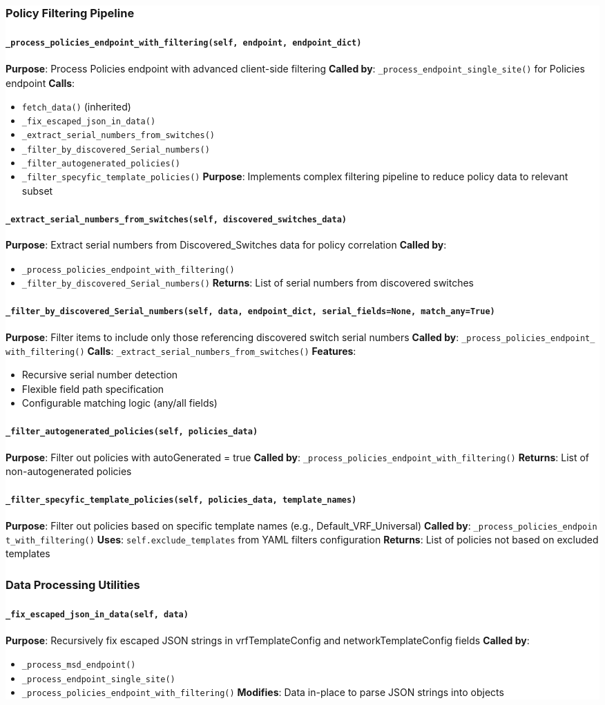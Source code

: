 ### Policy Filtering Pipeline

#### `_process_policies_endpoint_with_filtering(self, endpoint, endpoint_dict)`
**Purpose**: Process Policies endpoint with advanced client-side filtering
**Called by**: `_process_endpoint_single_site()` for Policies endpoint
**Calls**: 
- `fetch_data()` (inherited)
- `_fix_escaped_json_in_data()`
- `_extract_serial_numbers_from_switches()`
- `_filter_by_discovered_Serial_numbers()`
- `_filter_autogenerated_policies()`
- `_filter_specyfic_template_policies()`
**Purpose**: Implements complex filtering pipeline to reduce policy data to relevant subset

#### `_extract_serial_numbers_from_switches(self, discovered_switches_data)`
**Purpose**: Extract serial numbers from Discovered_Switches data for policy correlation
**Called by**: 
- `_process_policies_endpoint_with_filtering()`
- `_filter_by_discovered_Serial_numbers()`
**Returns**: List of serial numbers from discovered switches

#### `_filter_by_discovered_Serial_numbers(self, data, endpoint_dict, serial_fields=None, match_any=True)`
**Purpose**: Filter items to include only those referencing discovered switch serial numbers
**Called by**: `_process_policies_endpoint_with_filtering()`
**Calls**: `_extract_serial_numbers_from_switches()`
**Features**: 
- Recursive serial number detection
- Flexible field path specification
- Configurable matching logic (any/all fields)

#### `_filter_autogenerated_policies(self, policies_data)`
**Purpose**: Filter out policies with autoGenerated = true
**Called by**: `_process_policies_endpoint_with_filtering()`
**Returns**: List of non-autogenerated policies

#### `_filter_specyfic_template_policies(self, policies_data, template_names)`
**Purpose**: Filter out policies based on specific template names (e.g., Default_VRF_Universal)
**Called by**: `_process_policies_endpoint_with_filtering()`
**Uses**: `self.exclude_templates` from YAML filters configuration
**Returns**: List of policies not based on excluded templates

### Data Processing Utilities

#### `_fix_escaped_json_in_data(self, data)`
**Purpose**: Recursively fix escaped JSON strings in vrfTemplateConfig and networkTemplateConfig fields
**Called by**: 
- `_process_msd_endpoint()`
- `_process_endpoint_single_site()`
- `_process_policies_endpoint_with_filtering()`
**Modifies**: Data in-place to parse JSON strings into objects
